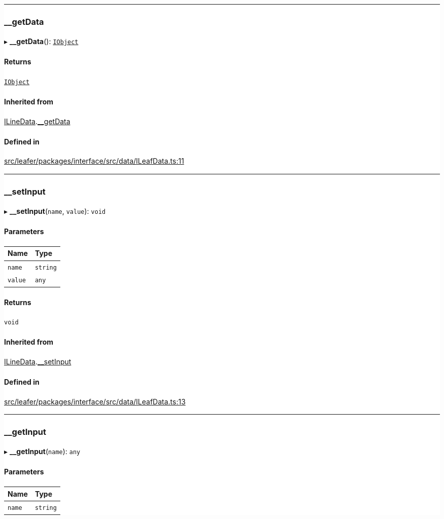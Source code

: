 ___

### \_\_getData

▸ **__getData**(): [`IObject`](IObject.md)

#### Returns

[`IObject`](IObject.md)

#### Inherited from

[ILineData](ILineData.md).[__getData](ILineData.md#__getdata)

#### Defined in

[src/leafer/packages/interface/src/data/ILeafData.ts:11](https://github.com/leaferjs/leafer/blob/95ff07e0d4def3c18ac6ce3fa51ec0d271dffaae/packages/interface/src/data/ILeafData.ts#L11)

___

### \_\_setInput

▸ **__setInput**(`name`, `value`): `void`

#### Parameters

| Name | Type |
| :------ | :------ |
| `name` | `string` |
| `value` | `any` |

#### Returns

`void`

#### Inherited from

[ILineData](ILineData.md).[__setInput](ILineData.md#__setinput)

#### Defined in

[src/leafer/packages/interface/src/data/ILeafData.ts:13](https://github.com/leaferjs/leafer/blob/95ff07e0d4def3c18ac6ce3fa51ec0d271dffaae/packages/interface/src/data/ILeafData.ts#L13)

___

### \_\_getInput

▸ **__getInput**(`name`): `any`

#### Parameters

| Name | Type |
| :------ | :------ |
| `name` | `string` |
